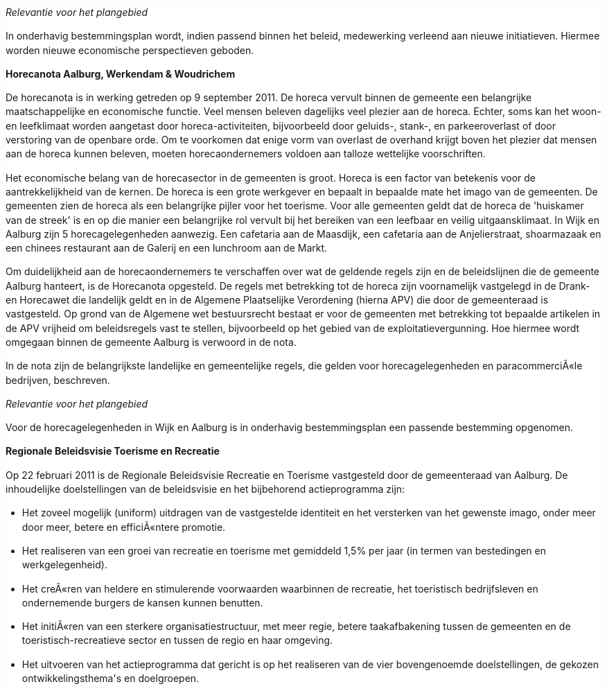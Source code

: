 *Relevantie voor het plangebied*

In onderhavig bestemmingsplan wordt, indien passend binnen het beleid, medewerking verleend aan nieuwe initiatieven. Hiermee worden nieuwe economische perspectieven geboden.

**Horecanota Aalburg, Werkendam \& Woudrichem**

De horecanota is in werking getreden op 9 september 2011\. De horeca vervult binnen de gemeente een belangrijke maatschappelijke en economische functie. Veel mensen beleven dagelijks veel plezier aan de horeca. Echter, soms kan het woon\- en leefklimaat worden aangetast door horeca\-activiteiten, bijvoorbeeld door geluids\-, stank\-, en parkeeroverlast of door verstoring van de openbare orde. Om te voorkomen dat enige vorm van overlast de overhand krijgt boven het plezier dat mensen aan de horeca kunnen beleven, moeten horecaondernemers voldoen aan talloze wettelijke voorschriften.

Het economische belang van de horecasector in de gemeenten is groot. Horeca is een factor van betekenis voor de aantrekkelijkheid van de kernen. De horeca is een grote werkgever en bepaalt in bepaalde mate het imago van de gemeenten. De gemeenten zien de horeca als een belangrijke pijler voor het toerisme. Voor alle gemeenten geldt dat de horeca de 'huiskamer van de streek' is en op die manier een belangrijke rol vervult bij het bereiken van een leefbaar en veilig uitgaansklimaat. In Wijk en Aalburg zijn 5 horecagelegenheden aanwezig. Een cafetaria aan de Maasdijk, een cafetaria aan de Anjelierstraat, shoarmazaak en een chinees restaurant aan de Galerij en een lunchroom aan de Markt.

Om duidelijkheid aan de horecaondernemers te verschaffen over wat de geldende regels zijn en de beleidslijnen die de gemeente Aalburg hanteert, is de Horecanota opgesteld. De regels met betrekking tot de horeca zijn voornamelijk vastgelegd in de Drank\- en Horecawet die landelijk geldt en in de Algemene Plaatselijke Verordening (hierna APV) die door de gemeenteraad is vastgesteld. Op grond van de Algemene wet bestuursrecht bestaat er voor de gemeenten met betrekking tot bepaalde artikelen in de APV vrijheid om beleidsregels vast te stellen, bijvoorbeeld op het gebied van de exploitatievergunning. Hoe hiermee wordt omgegaan binnen de gemeente Aalburg is verwoord in de nota.

In de nota zijn de belangrijkste landelijke en gemeentelijke regels, die gelden voor horecagelegenheden en paracommerciÃ«le bedrijven, beschreven.

*Relevantie voor het plangebied*

Voor de horecagelegenheden in Wijk en Aalburg is in onderhavig bestemmingsplan een passende bestemming opgenomen.

**Regionale Beleidsvisie Toerisme en Recreatie**

Op 22 februari 2011 is de Regionale Beleidsvisie Recreatie en Toerisme vastgesteld door de gemeenteraad van Aalburg. De inhoudelijke doelstellingen van de beleidsvisie en het bijbehorend actieprogramma zijn:

* Het zoveel mogelijk (uniform) uitdragen van de vastgestelde identiteit en het versterken van het gewenste imago, onder meer door meer, betere en efficiÃ«ntere promotie.

* Het realiseren van een groei van recreatie en toerisme met gemiddeld 1,5% per jaar (in termen van bestedingen en werkgelegenheid).

* Het creÃ«ren van heldere en stimulerende voorwaarden waarbinnen de recreatie, het toeristisch bedrijfsleven en ondernemende burgers de kansen kunnen benutten.

* Het initiÃ«ren van een sterkere organisatiestructuur, met meer regie, betere taakafbakening tussen de gemeenten en de toeristisch\-recreatieve sector en tussen de regio en haar omgeving.

* Het uitvoeren van het actieprogramma dat gericht is op het realiseren van de vier bovengenoemde doelstellingen, de gekozen ontwikkelingsthema's en doelgroepen.
